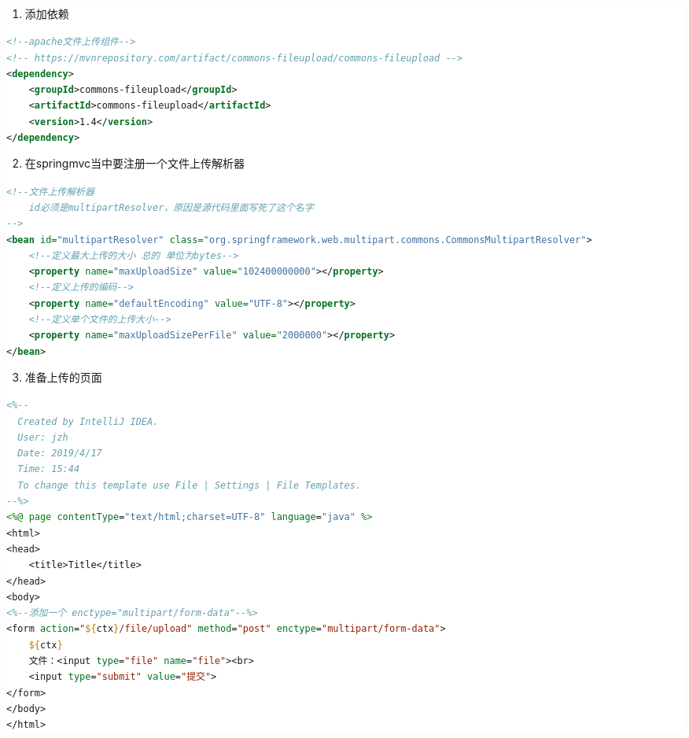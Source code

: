 1. 添加依赖

```xml
<!--apache文件上传组件-->
<!-- https://mvnrepository.com/artifact/commons-fileupload/commons-fileupload -->
<dependency>
    <groupId>commons-fileupload</groupId>
    <artifactId>commons-fileupload</artifactId>
    <version>1.4</version>
</dependency>
```

2. 在springmvc当中要注册一个文件上传解析器

```xml
<!--文件上传解析器
    id必须是multipartResolver，原因是源代码里面写死了这个名字
-->
<bean id="multipartResolver" class="org.springframework.web.multipart.commons.CommonsMultipartResolver">
    <!--定义最大上传的大小 总的 单位为bytes-->
    <property name="maxUploadSize" value="102400000000"></property>
    <!--定义上传的编码-->
    <property name="defaultEncoding" value="UTF-8"></property>
    <!--定义单个文件的上传大小-->
    <property name="maxUploadSizePerFile" value="2000000"></property>
</bean>
```

3. 准备上传的页面

```jsp
<%--
  Created by IntelliJ IDEA.
  User: jzh
  Date: 2019/4/17
  Time: 15:44
  To change this template use File | Settings | File Templates.
--%>
<%@ page contentType="text/html;charset=UTF-8" language="java" %>
<html>
<head>
    <title>Title</title>
</head>
<body>
<%--添加一个 enctype="multipart/form-data"--%>
<form action="${ctx}/file/upload" method="post" enctype="multipart/form-data">
    ${ctx}
    文件：<input type="file" name="file"><br>
    <input type="submit" value="提交">
</form>
</body>
</html>
```
